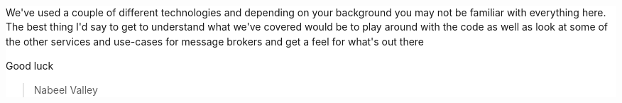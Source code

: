 We've used a couple of different technologies and depending on your background you may not be familiar with everything here. The best thing I'd say to get to understand what we've covered would be to play around with the code as well as look at some of the other services and use-cases for message brokers and get a feel for what's out there

Good luck

> Nabeel Valley
